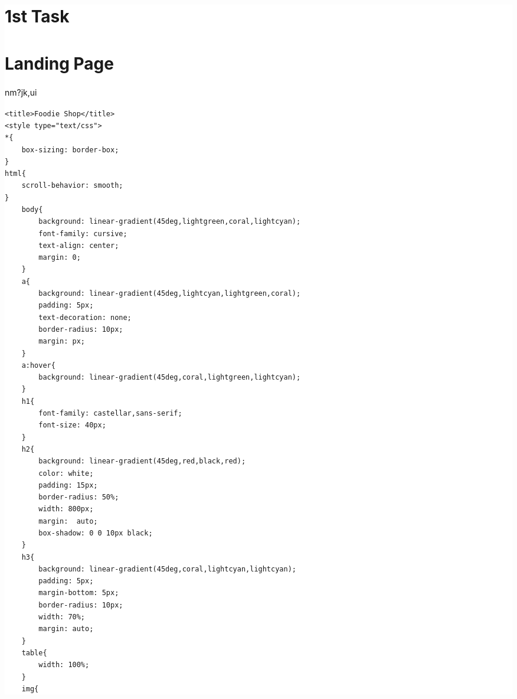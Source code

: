 # 1st Task 
# Landing Page

<!DOCTYPE html>
<html>  nm?jk,ui
<head>
	<meta charset="utf-8">
	<meta name="viewport" content="width=device-width,initial-scale=1,maximum-scale=1,user-scalable=everyone">
   <meta http-equiv="X-UA-Compatible" content="IE=edge,chrome=1">
   <meta name="HandheldFriendly" content="true">

	<title>Foodie Shop</title>
	<style type="text/css">
	*{
		box-sizing: border-box;
	}
	html{      
		scroll-behavior: smooth;
	}
		body{
			background: linear-gradient(45deg,lightgreen,coral,lightcyan);
			font-family: cursive;
			text-align: center;
			margin: 0;
		}
		a{
			background: linear-gradient(45deg,lightcyan,lightgreen,coral);
			padding: 5px;
			text-decoration: none;
			border-radius: 10px;
			margin: px;
		}
		a:hover{
			background: linear-gradient(45deg,coral,lightgreen,lightcyan);
		}
		h1{
			font-family: castellar,sans-serif;
			font-size: 40px;
		}
		h2{
			background: linear-gradient(45deg,red,black,red);
			color: white;
			padding: 15px;
			border-radius: 50%;
			width: 800px;
			margin:  auto;
			box-shadow: 0 0 10px black;
		}
		h3{
			background: linear-gradient(45deg,coral,lightcyan,lightcyan);
			padding: 5px;
			margin-bottom: 5px;
			border-radius: 10px;
			width: 70%;
			margin: auto;
		}
		table{
			width: 100%;
		}
		img{